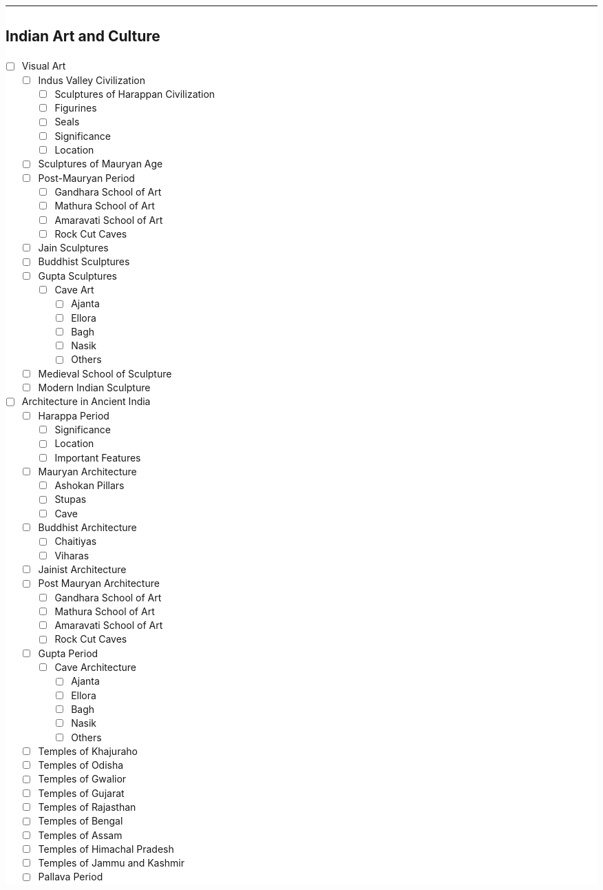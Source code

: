 ----


## Indian Art and Culture

- [ ] Visual Art
	- [ ] Indus Valley Civilization
		- [ ] Sculptures of Harappan Civilization
		- [ ] Figurines
		- [ ] Seals
		- [ ] Significance
		- [ ] Location
	- [ ] Sculptures of Mauryan Age
	- [ ] Post-Mauryan Period
		- [ ] Gandhara School of Art
		- [ ] Mathura School of Art
		- [ ] Amaravati School of Art
		- [ ] Rock Cut Caves
	- [ ] Jain Sculptures
	- [ ] Buddhist Sculptures
	- [ ] Gupta Sculptures
		- [ ] Cave Art
			- [ ] Ajanta
			- [ ] Ellora
			- [ ] Bagh
			- [ ] Nasik
			- [ ] Others
	- [ ] Medieval School of Sculpture
	- [ ] Modern Indian Sculpture
- [ ] Architecture in Ancient India
	- [ ] Harappa Period
		- [ ] Significance
		- [ ] Location
		- [ ] Important Features
	- [ ] Mauryan Architecture
		- [ ] Ashokan Pillars
		- [ ] Stupas
		- [ ] Cave
	- [ ] Buddhist Architecture
		- [ ] Chaitiyas
		- [ ] Viharas
	- [ ] Jainist Architecture
	- [ ] Post Mauryan Architecture
		- [ ] Gandhara School of Art
		- [ ] Mathura School of Art
		- [ ] Amaravati School of Art
		- [ ] Rock Cut Caves
	- [ ] Gupta Period
		- [ ] Cave Architecture
			- [ ] Ajanta
			- [ ] Ellora
			- [ ] Bagh
			- [ ] Nasik
			- [ ] Others
	- [ ] Temples of Khajuraho
	- [ ] Temples of Odisha
	- [ ] Temples of Gwalior
	- [ ] Temples of Gujarat
	- [ ] Temples of Rajasthan
	- [ ] Temples of Bengal
	- [ ] Temples of Assam
	- [ ] Temples of Himachal Pradesh
	- [ ] Temples of Jammu and Kashmir
	- [ ] Pallava Period
